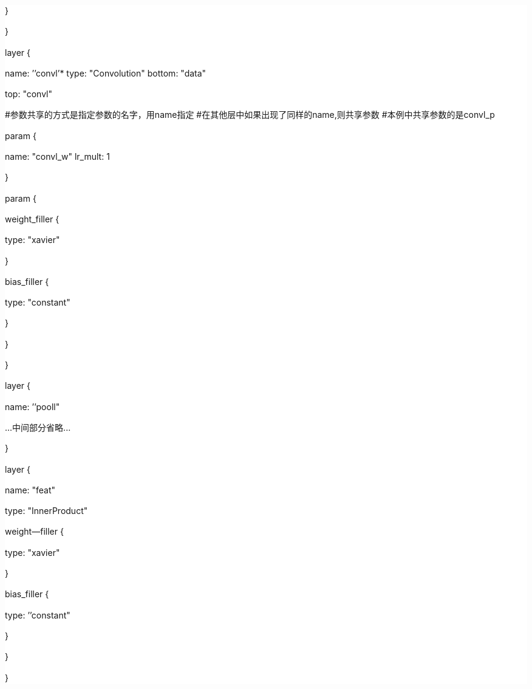 }

}

layer {

name: ’’convl’* type: "Convolution" bottom:    "data"

top: "convl"

\#参数共享的方式是指定参数的名字，用name指定 #在其他层中如果出现了同样的name,则共享参数 #本例中共享参数的是convl_p

param {

name: "convl_w" lr_mult:    1

}

param {

weight_filler {

type: "xavier"

}

bias_filler {

type: "constant"

}

}

}

layer {

name: ’’pooll"

...中间部分省略...

}

layer {

name: "feat"

type: "InnerProduct"

weight—filler {

type: "xavier"

}

bias_filler {

type: ’’constant"

}

}

}
